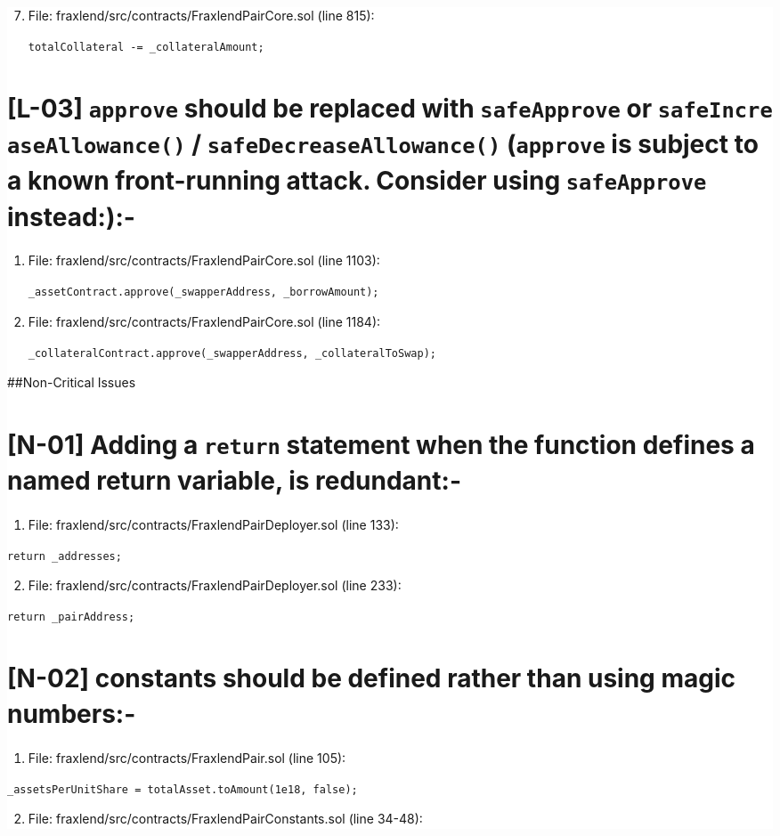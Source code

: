 7. File: fraxlend/src/contracts/FraxlendPairCore.sol (line 815):

   `totalCollateral -= _collateralAmount;`       







# [L-03] `approve` should be replaced with `safeApprove` or `safeIncreaseAllowance()` / `safeDecreaseAllowance()` (`approve` is subject to a known front-running attack. Consider using `safeApprove` instead:):-


1. File: fraxlend/src/contracts/FraxlendPairCore.sol (line 1103):

   `_assetContract.approve(_swapperAddress, _borrowAmount);`       

2. File: fraxlend/src/contracts/FraxlendPairCore.sol (line 1184):

   `_collateralContract.approve(_swapperAddress, _collateralToSwap);`







##Non-Critical Issues




# [N-01] Adding a `return` statement when the function defines a named return variable, is redundant:-


1. File: fraxlend/src/contracts/FraxlendPairDeployer.sol (line 133):

`return _addresses;`       

2. File: fraxlend/src/contracts/FraxlendPairDeployer.sol (line 233):

`return _pairAddress;`










# [N-02] constants should be defined rather than using magic numbers:-


1. File: fraxlend/src/contracts/FraxlendPair.sol (line 105):

`_assetsPerUnitShare = totalAsset.toAmount(1e18, false);`       

2. File: fraxlend/src/contracts/FraxlendPairConstants.sol (line 34-48):
